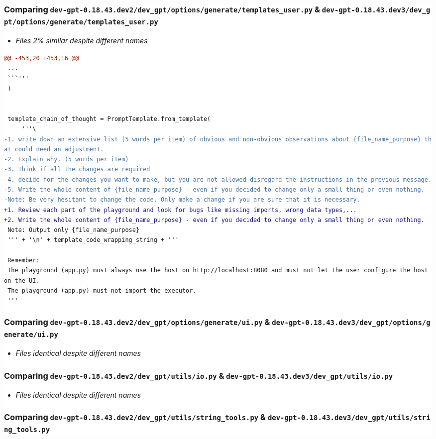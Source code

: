 ### Comparing `dev-gpt-0.18.43.dev2/dev_gpt/options/generate/templates_user.py` & `dev-gpt-0.18.43.dev3/dev_gpt/options/generate/templates_user.py`

 * *Files 2% similar despite different names*

```diff
@@ -453,20 +453,16 @@
 ...
 ```'''
 )
 
 
 template_chain_of_thought = PromptTemplate.from_template(
     '''\
-1. write down an extensive list (5 words per item) of obvious and non-obvious observations about {file_name_purpose} that could need an adjustment. 
-2. Explain why. (5 words per item)
-3. Think if all the changes are required
-4. decide for the changes you want to make, but you are not allowed disregard the instructions in the previous message.
-5. Write the whole content of {file_name_purpose} - even if you decided to change only a small thing or even nothing.
-Note: Be very hesitant to change the code. Only make a change if you are sure that it is necessary.
+1. Review each part of the playground and look for bugs like missing imports, wrong data types,... 
+2. Write the whole content of {file_name_purpose} - even if you decided to change only a small thing or even nothing.
 Note: Output only {file_name_purpose}
 ''' + '\n' + template_code_wrapping_string + '''
 
 Remember: 
 The playground (app.py) must always use the host on http://localhost:8080 and must not let the user configure the host on the UI.
 The playground (app.py) must not import the executor.
 '''
```

### Comparing `dev-gpt-0.18.43.dev2/dev_gpt/options/generate/ui.py` & `dev-gpt-0.18.43.dev3/dev_gpt/options/generate/ui.py`

 * *Files identical despite different names*

### Comparing `dev-gpt-0.18.43.dev2/dev_gpt/utils/io.py` & `dev-gpt-0.18.43.dev3/dev_gpt/utils/io.py`

 * *Files identical despite different names*

### Comparing `dev-gpt-0.18.43.dev2/dev_gpt/utils/string_tools.py` & `dev-gpt-0.18.43.dev3/dev_gpt/utils/string_tools.py`
